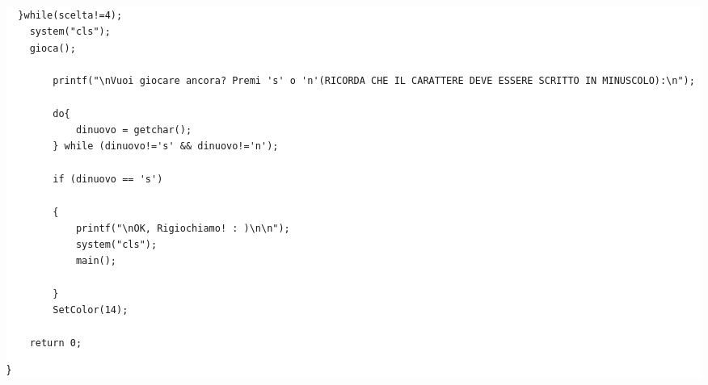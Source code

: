 	  }while(scelta!=4);
	  	system("cls");
	  	gioca();
	  
	    	printf("\nVuoi giocare ancora? Premi 's' o 'n'(RICORDA CHE IL CARATTERE DEVE ESSERE SCRITTO IN MINUSCOLO):\n");
	    	
	    	do{
	       	 	dinuovo = getchar();
	    	} while (dinuovo!='s' && dinuovo!='n');
	   
	    	if (dinuovo == 's') 
	    	    
	    	{
	        	printf("\nOK, Rigiochiamo! : )\n\n");
	        	system("cls");
	        	main();
	        
	    	}  
    		SetColor(14);
			   
    	return 0;
}

